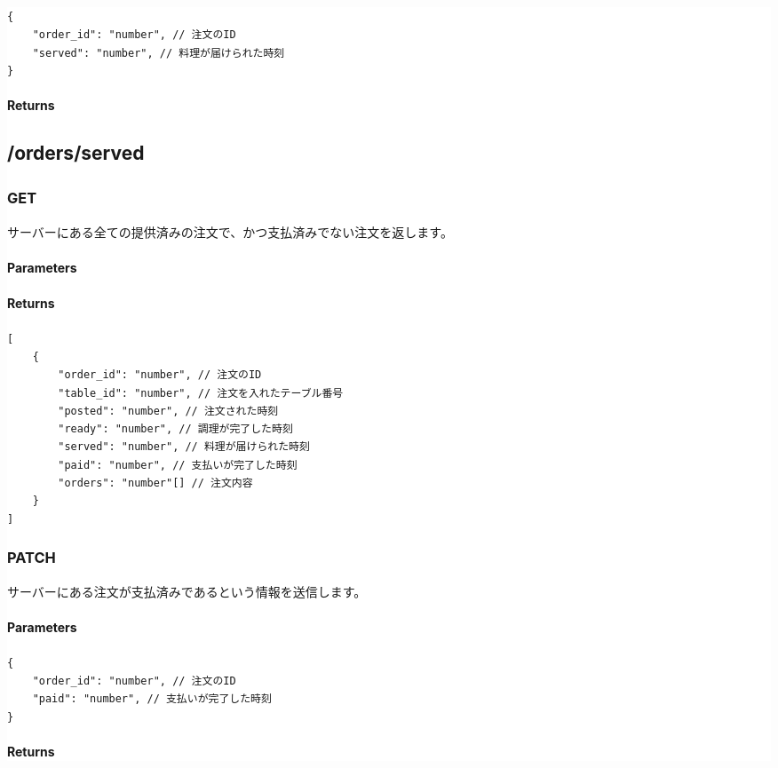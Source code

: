 ```json5
{
    "order_id": "number", // 注文のID
    "served": "number", // 料理が届けられた時刻
}
```

#### Returns

```json5
```

## /orders/served

### GET

サーバーにある全ての提供済みの注文で、かつ支払済みでない注文を返します。

#### Parameters

```json5
```

#### Returns

```json5
[
    {
        "order_id": "number", // 注文のID
        "table_id": "number", // 注文を入れたテーブル番号
        "posted": "number", // 注文された時刻
        "ready": "number", // 調理が完了した時刻
        "served": "number", // 料理が届けられた時刻
        "paid": "number", // 支払いが完了した時刻
        "orders": "number"[] // 注文内容
    }
]
```

### PATCH

サーバーにある注文が支払済みであるという情報を送信します。

#### Parameters

```json5
{
    "order_id": "number", // 注文のID
    "paid": "number", // 支払いが完了した時刻
}
```

#### Returns

```json5
```
